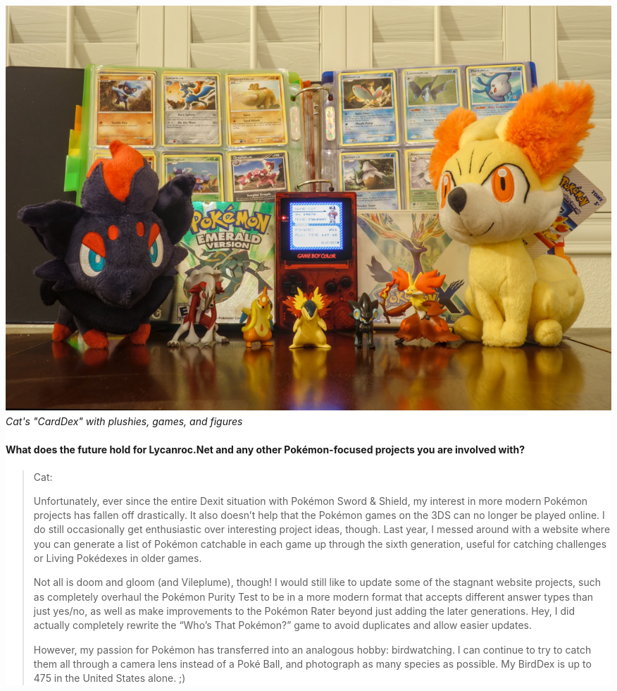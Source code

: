 [![Cat's "CardDex" with plushies, games, and figures](/web/images/cats-carddex-with-plushies-games-and-figures.jpeg)](/web/images/cats-carddex-with-plushies-games-and-figures.jpeg)*Cat's "CardDex" with plushies, games, and figures*

#### What does the future hold for Lycanroc.Net and any other Pokémon-focused projects you are involved with?
> Cat:
> 
> Unfortunately, ever since the entire Dexit situation with Pokémon Sword & Shield, my interest in more modern Pokémon projects has fallen off drastically. It also doesn’t help that the Pokémon games on the 3DS can no longer be played online. I do still occasionally get enthusiastic over interesting project ideas, though. Last year, I messed around with a website where you can generate a list of Pokémon catchable in each game up through the sixth generation, useful for catching challenges or Living Pokédexes in older games.
> 
> Not all is doom and gloom (and Vileplume), though! I would still like to update some of the stagnant website projects, such as completely overhaul the Pokémon Purity Test to be in a more modern format that accepts different answer types than just yes/no, as well as make improvements to the Pokémon Rater beyond just adding the later generations. Hey, I did actually completely rewrite the “Who’s That Pokémon?” game to avoid duplicates and allow easier updates.
> 
> However, my passion for Pokémon has transferred into an analogous hobby: birdwatching. I can continue to try to catch them all through a camera lens instead of a Poké Ball, and photograph as many species as possible. My BirdDex is up to 475 in the United States alone. ;)
